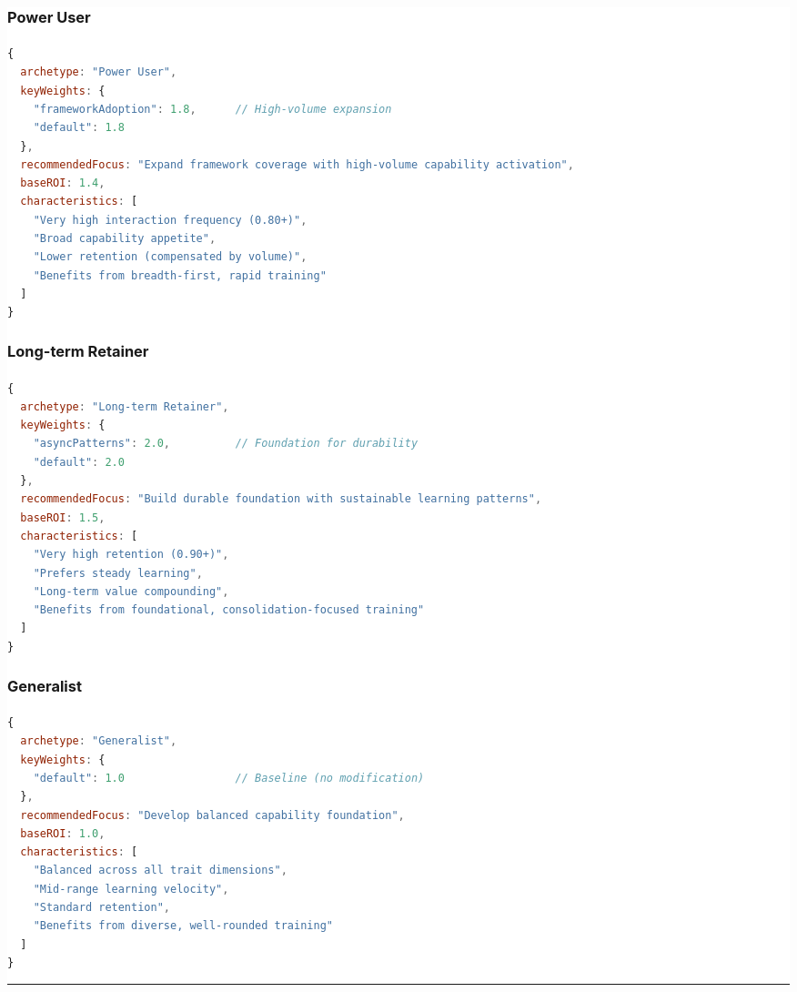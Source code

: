 ### Power User
```javascript
{
  archetype: "Power User",
  keyWeights: {
    "frameworkAdoption": 1.8,      // High-volume expansion
    "default": 1.8
  },
  recommendedFocus: "Expand framework coverage with high-volume capability activation",
  baseROI: 1.4,
  characteristics: [
    "Very high interaction frequency (0.80+)",
    "Broad capability appetite",
    "Lower retention (compensated by volume)",
    "Benefits from breadth-first, rapid training"
  ]
}
```

### Long-term Retainer
```javascript
{
  archetype: "Long-term Retainer",
  keyWeights: {
    "asyncPatterns": 2.0,          // Foundation for durability
    "default": 2.0
  },
  recommendedFocus: "Build durable foundation with sustainable learning patterns",
  baseROI: 1.5,
  characteristics: [
    "Very high retention (0.90+)",
    "Prefers steady learning",
    "Long-term value compounding",
    "Benefits from foundational, consolidation-focused training"
  ]
}
```

### Generalist
```javascript
{
  archetype: "Generalist",
  keyWeights: {
    "default": 1.0                 // Baseline (no modification)
  },
  recommendedFocus: "Develop balanced capability foundation",
  baseROI: 1.0,
  characteristics: [
    "Balanced across all trait dimensions",
    "Mid-range learning velocity",
    "Standard retention",
    "Benefits from diverse, well-rounded training"
  ]
}
```

---